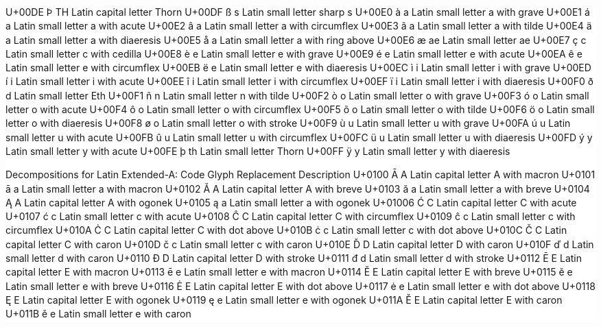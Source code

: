 U+00DE 	Þ 	TH 	Latin capital letter Thorn
U+00DF 	ß 	s 	Latin small letter sharp s
U+00E0 	à 	a 	Latin small letter a with grave
U+00E1 	á 	a 	Latin small letter a with acute
U+00E2 	â 	a 	Latin small letter a with circumflex
U+00E3 	ã 	a 	Latin small letter a with tilde
U+00E4 	ä 	a 	Latin small letter a with diaeresis
U+00E5 	å 	a 	Latin small letter a with ring above
U+00E6 	æ 	ae 	Latin small letter ae
U+00E7 	ç 	c 	Latin small letter c with cedilla
U+00E8 	è 	e 	Latin small letter e with grave
U+00E9 	é 	e 	Latin small letter e with acute
U+00EA 	ê 	e 	Latin small letter e with circumflex
U+00EB 	ë 	e 	Latin small letter e with diaeresis
U+00EC 	ì 	i 	Latin small letter i with grave
U+00ED 	í 	i 	Latin small letter i with acute
U+00EE 	î 	i 	Latin small letter i with circumflex
U+00EF 	ï 	i 	Latin small letter i with diaeresis
U+00F0 	ð 	d 	Latin small letter Eth
U+00F1 	ñ 	n 	Latin small letter n with tilde
U+00F2 	ò 	o 	Latin small letter o with grave
U+00F3 	ó 	o 	Latin small letter o with acute
U+00F4 	ô 	o 	Latin small letter o with circumflex
U+00F5 	õ 	o 	Latin small letter o with tilde
U+00F6 	ö 	o 	Latin small letter o with diaeresis
U+00F8 	ø 	o 	Latin small letter o with stroke
U+00F9 	ù 	u 	Latin small letter u with grave
U+00FA 	ú 	u 	Latin small letter u with acute
U+00FB 	û 	u 	Latin small letter u with circumflex
U+00FC 	ü 	u 	Latin small letter u with diaeresis
U+00FD 	ý 	y 	Latin small letter y with acute
U+00FE 	þ 	th 	Latin small letter Thorn
U+00FF 	ÿ 	y 	Latin small letter y with diaeresis

Decompositions for Latin Extended-A:
Code 	Glyph 	Replacement 	Description
U+0100 	Ā 	A 	Latin capital letter A with macron
U+0101 	ā 	a 	Latin small letter a with macron
U+0102 	Ă 	A 	Latin capital letter A with breve
U+0103 	ă 	a 	Latin small letter a with breve
U+0104 	Ą 	A 	Latin capital letter A with ogonek
U+0105 	ą 	a 	Latin small letter a with ogonek
U+01006 	Ć 	C 	Latin capital letter C with acute
U+0107 	ć 	c 	Latin small letter c with acute
U+0108 	Ĉ 	C 	Latin capital letter C with circumflex
U+0109 	ĉ 	c 	Latin small letter c with circumflex
U+010A 	Ċ 	C 	Latin capital letter C with dot above
U+010B 	ċ 	c 	Latin small letter c with dot above
U+010C 	Č 	C 	Latin capital letter C with caron
U+010D 	č 	c 	Latin small letter c with caron
U+010E 	Ď 	D 	Latin capital letter D with caron
U+010F 	ď 	d 	Latin small letter d with caron
U+0110 	Đ 	D 	Latin capital letter D with stroke
U+0111 	đ 	d 	Latin small letter d with stroke
U+0112 	Ē 	E 	Latin capital letter E with macron
U+0113 	ē 	e 	Latin small letter e with macron
U+0114 	Ĕ 	E 	Latin capital letter E with breve
U+0115 	ĕ 	e 	Latin small letter e with breve
U+0116 	Ė 	E 	Latin capital letter E with dot above
U+0117 	ė 	e 	Latin small letter e with dot above
U+0118 	Ę 	E 	Latin capital letter E with ogonek
U+0119 	ę 	e 	Latin small letter e with ogonek
U+011A 	Ě 	E 	Latin capital letter E with caron
U+011B 	ě 	e 	Latin small letter e with caron